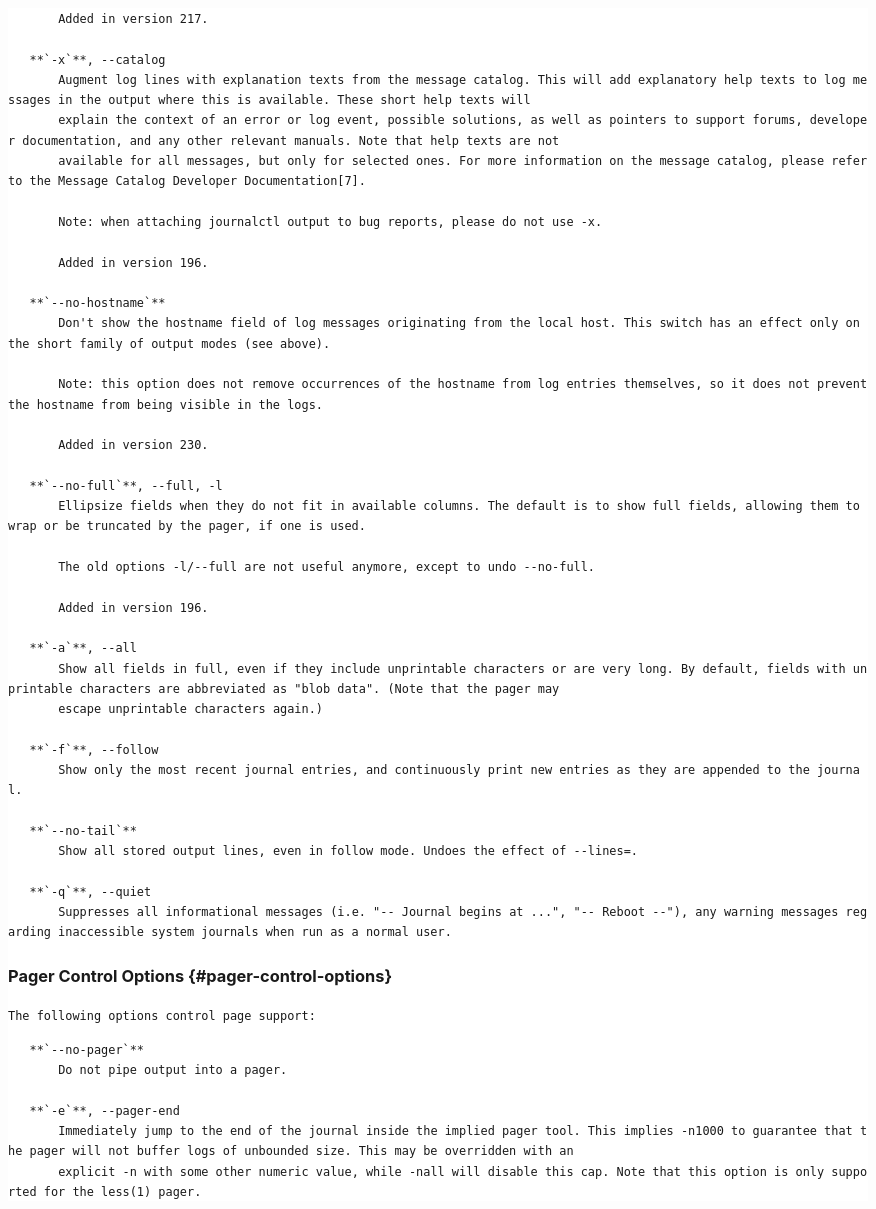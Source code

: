            Added in version 217.

       **`-x`**, --catalog
           Augment log lines with explanation texts from the message catalog. This will add explanatory help texts to log messages in the output where this is available. These short help texts will
           explain the context of an error or log event, possible solutions, as well as pointers to support forums, developer documentation, and any other relevant manuals. Note that help texts are not
           available for all messages, but only for selected ones. For more information on the message catalog, please refer to the Message Catalog Developer Documentation[7].

           Note: when attaching journalctl output to bug reports, please do not use -x.

           Added in version 196.

       **`--no-hostname`**
           Don't show the hostname field of log messages originating from the local host. This switch has an effect only on the short family of output modes (see above).

           Note: this option does not remove occurrences of the hostname from log entries themselves, so it does not prevent the hostname from being visible in the logs.

           Added in version 230.

       **`--no-full`**, --full, -l
           Ellipsize fields when they do not fit in available columns. The default is to show full fields, allowing them to wrap or be truncated by the pager, if one is used.

           The old options -l/--full are not useful anymore, except to undo --no-full.

           Added in version 196.

       **`-a`**, --all
           Show all fields in full, even if they include unprintable characters or are very long. By default, fields with unprintable characters are abbreviated as "blob data". (Note that the pager may
           escape unprintable characters again.)

       **`-f`**, --follow
           Show only the most recent journal entries, and continuously print new entries as they are appended to the journal.

       **`--no-tail`**
           Show all stored output lines, even in follow mode. Undoes the effect of --lines=.

       **`-q`**, --quiet
           Suppresses all informational messages (i.e. "-- Journal begins at ...", "-- Reboot --"), any warning messages regarding inaccessible system journals when run as a normal user.


### Pager Control Options {#pager-control-options}

```
The following options control page support:
```


       **`--no-pager`**
           Do not pipe output into a pager.

       **`-e`**, --pager-end
           Immediately jump to the end of the journal inside the implied pager tool. This implies -n1000 to guarantee that the pager will not buffer logs of unbounded size. This may be overridden with an
           explicit -n with some other numeric value, while -nall will disable this cap. Note that this option is only supported for the less(1) pager.
